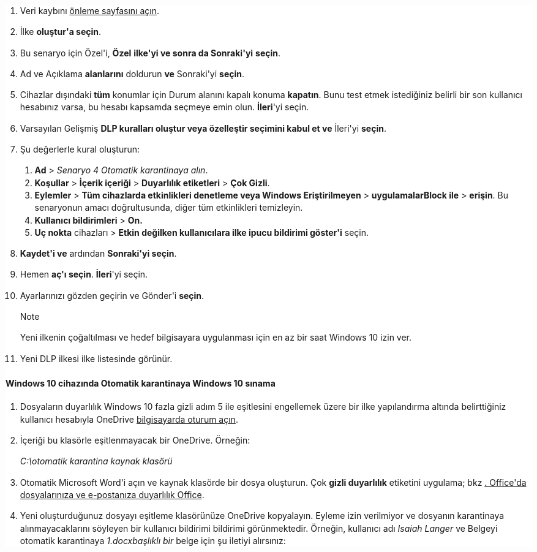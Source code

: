 1. Veri kaybını [önleme sayfasını açın](https://compliance.microsoft.com/datalossprevention?viewid=policies).

2. İlke **oluştur'a seçin**.

3. Bu senaryo için Özel'i, **Özel** **ilke'yi ve sonra da Sonraki'yi** **seçin**.

4. Ad ve Açıklama **alanlarını** doldurun **ve** Sonraki'yi **seçin**.

5. Cihazlar dışındaki **tüm** konumlar için Durum alanını kapalı konuma **kapatın**. Bunu test etmek istediğiniz belirli bir son kullanıcı hesabınız varsa, bu hesabı kapsamda seçmeye emin olun. **İleri**'yi seçin.

6. Varsayılan Gelişmiş **DLP kuralları oluştur veya özelleştir seçimini kabul et ve** İleri'yi **seçin**.

7. Şu değerlerle kural oluşturun:
    1. **Ad** >  *Senaryo 4 Otomatik karantinaya alın*.
    1. **Koşullar** >  **İçerik içeriği** >  **Duyarlılık etiketleri** >  **Çok Gizli**.
    1.  **Eylemler** >  **Tüm cihazlarda etkinlikleri denetleme veya Windows Eriştirilmeyen** >  **uygulamalarBlock ile** >  **erişin**. Bu senaryonun amacı doğrultusunda, diğer tüm etkinlikleri temizleyin.
    1. **Kullanıcı bildirimleri** >  **On.**
    1. **Uç nokta** cihazları > **Etkin değilken kullanıcılara ilke ipucu bildirimi göster'i** seçin.
    
8. **Kaydet'i ve** ardından **Sonraki'yi seçin**.

9. Hemen **aç'ı seçin**. **İleri**'yi seçin.

10. Ayarlarınızı gözden geçirin ve Gönder'i **seçin**.

    > [!NOTE]
    > Yeni ilkenin çoğaltılması ve hedef bilgisayara uygulanması için en az bir saat Windows 10 izin ver.

11. Yeni DLP ilkesi ilke listesinde görünür.

#### <a name="test-auto-quarantine-on-the-windows-10-device"></a>Windows 10 cihazında Otomatik karantinaya Windows 10 sınama

1. Dosyaların duyarlılık Windows 10 fazla gizli adım 5 ile eşitlesini engellemek üzere bir ilke yapılandırma altında belirttiğiniz kullanıcı hesabıyla OneDrive [bilgisayarda oturum açın](#configure-a-policy-to-block-onedrive-synchronization-of-files-with-the-sensitivity-label-highly-confidential).

2. İçeriği bu klasörle eşitlenmayacak bir OneDrive. Örneğin:

    *C:\otomatik karantina kaynak klasörü*

3. Otomatik Microsoft Word'i açın ve kaynak klasörde bir dosya oluşturun. Çok **gizli duyarlılık** etiketini uygulama; bkz [. Office'da dosyalarınıza ve e-postanıza duyarlılık Office](https://support.microsoft.com/topic/apply-sensitivity-labels-to-your-files-and-email-in-office-2f96e7cd-d5a4-403b-8bd7-4cc636bae0f9).

4. Yeni oluşturduğunuz dosyayı eşitleme klasörünüze OneDrive kopyalayın. Eyleme izin verilmiyor ve dosyanın karantinaya alınmayacaklarını söyleyen bir kullanıcı bildirimi bildirimi görünmektedir. Örneğin, kullanıcı adı *Isaiah Langer* ve Belgeyi otomatik karantinaya *1.docxbaşlıklı bir* belge için şu iletiyi alırsınız:
